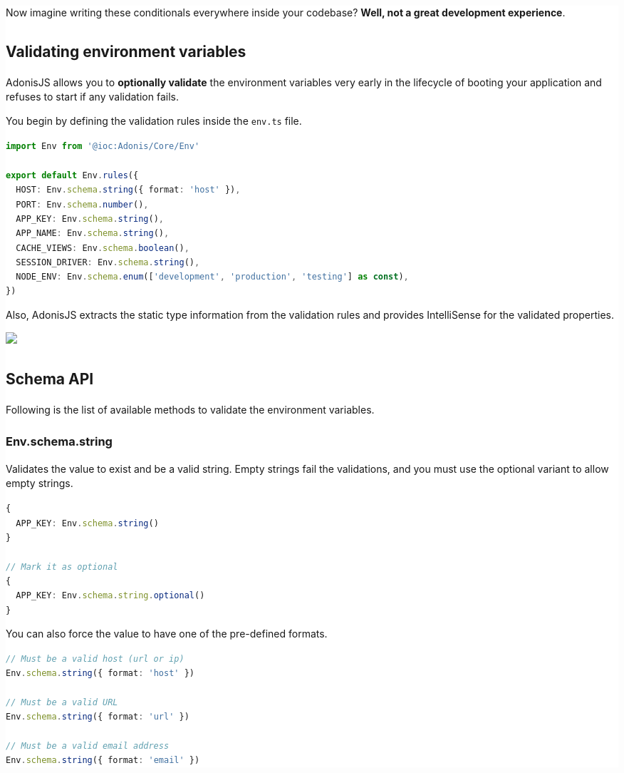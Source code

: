 Now imagine writing these conditionals everywhere inside your codebase? **Well, not a great development experience**.

## Validating environment variables

AdonisJS allows you to **optionally validate** the environment variables very early in the lifecycle of booting your application and refuses to start if any validation fails.

You begin by defining the validation rules inside the `env.ts` file.

```ts
import Env from '@ioc:Adonis/Core/Env'

export default Env.rules({
  HOST: Env.schema.string({ format: 'host' }),
  PORT: Env.schema.number(),
  APP_KEY: Env.schema.string(),
  APP_NAME: Env.schema.string(),
  CACHE_VIEWS: Env.schema.boolean(),
  SESSION_DRIVER: Env.schema.string(),
  NODE_ENV: Env.schema.enum(['development', 'production', 'testing'] as const),
})
```

Also, AdonisJS extracts the static type information from the validation rules and provides IntelliSense for the validated properties.

![](https://res.cloudinary.com/adonis-js/image/upload/q_auto,f_auto/v1617158425/v5/adonis-env-intellisense.jpg)

## Schema API

Following is the list of available methods to validate the environment variables. 

### Env.schema.string
Validates the value to exist and be a valid string. Empty strings fail the validations, and you must use the optional variant to allow empty strings.

```ts
{
  APP_KEY: Env.schema.string()
}

// Mark it as optional
{
  APP_KEY: Env.schema.string.optional()
}
```

You can also force the value to have one of the pre-defined formats.

```ts
// Must be a valid host (url or ip)
Env.schema.string({ format: 'host' })

// Must be a valid URL
Env.schema.string({ format: 'url' })

// Must be a valid email address
Env.schema.string({ format: 'email' })
```
